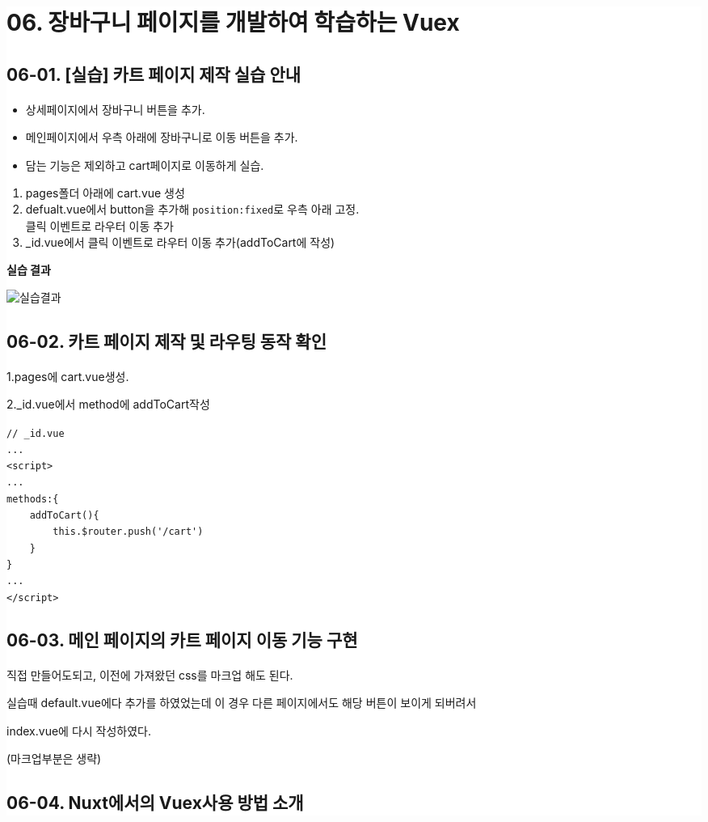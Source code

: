 # 06. 장바구니 페이지를 개발하여 학습하는 Vuex

## 06-01. [실습] 카트 페이지 제작 실습 안내

* 상세페이지에서 장바구니 버튼을 추가.

* 메인페이지에서 우측 아래에 장바구니로 이동 버튼을 추가.
* 담는 기능은 제외하고 cart페이지로 이동하게 실습.

1. pages폴더 아래에 cart.vue 생성
2. defualt.vue에서 button을 추가해 `position:fixed`로 우측 아래 고정.<br/>클릭 이벤트로 라우터 이동 추가
3. _id.vue에서 클릭 이벤트로 라우터 이동 추가(addToCart에 작성)

**실습 결과**

![실습결과](./readme_images/06_01.실습결과.gif)



## 06-02. 카트 페이지 제작 및 라우팅 동작 확인

1.pages에 cart.vue생성.

2._id.vue에서 method에 addToCart작성

```vue
// _id.vue
...
<script>
...
methods:{
    addToCart(){
        this.$router.push('/cart')
    }
}
...
</script>
```





## 06-03. 메인 페이지의 카트 페이지 이동 기능 구현

직접 만들어도되고, 이전에 가져왔던 css를 마크업 해도 된다.

실습때 default.vue에다 추가를 하였었는데 이 경우 다른 페이지에서도 해당 버튼이 보이게 되버려서

index.vue에 다시 작성하였다.

(마크업부분은 생략)





## 06-04. Nuxt에서의 Vuex사용 방법 소개
